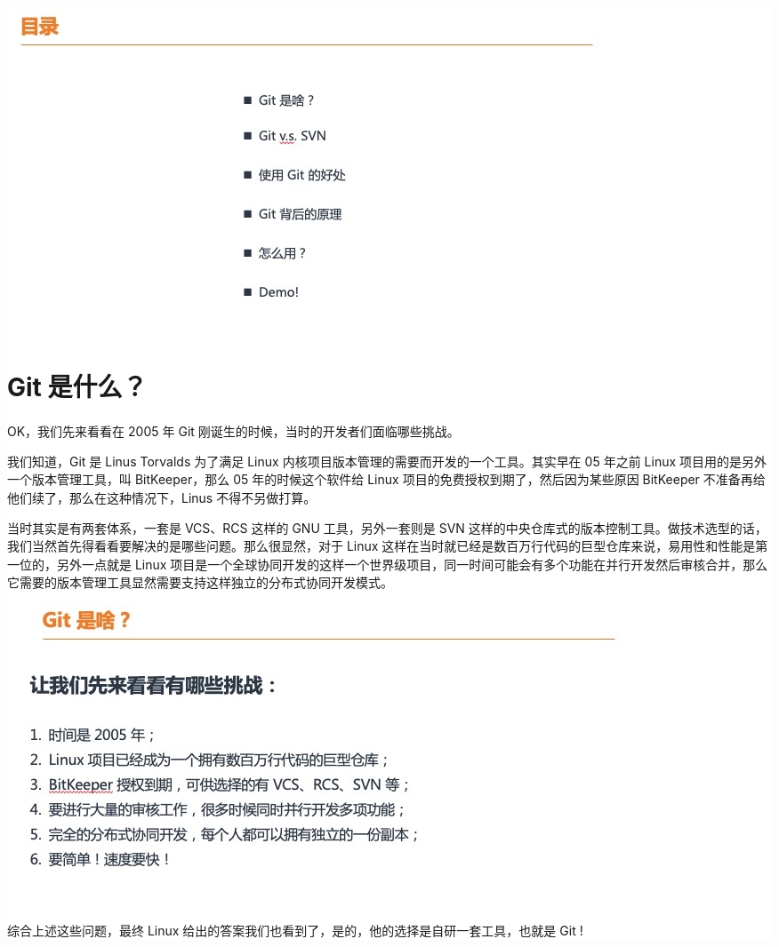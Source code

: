 ![图2](/images/2020/Nov/2.jpg)

# Git 是什么？

OK，我们先来看看在 2005 年 Git 刚诞生的时候，当时的开发者们面临哪些挑战。

我们知道，Git 是 Linus Torvalds 为了满足 Linux 内核项目版本管理的需要而开发的一个工具。其实早在 05 年之前 Linux 项目用的是另外一个版本管理工具，叫 BitKeeper，那么 05 年的时候这个软件给 Linux 项目的免费授权到期了，然后因为某些原因 BitKeeper 不准备再给他们续了，那么在这种情况下，Linus 不得不另做打算。

当时其实是有两套体系，一套是 VCS、RCS 这样的 GNU 工具，另外一套则是 SVN 这样的中央仓库式的版本控制工具。做技术选型的话，我们当然首先得看看要解决的是哪些问题。那么很显然，对于 Linux 这样在当时就已经是数百万行代码的巨型仓库来说，易用性和性能是第一位的，另外一点就是 Linux 项目是一个全球协同开发的这样一个世界级项目，同一时间可能会有多个功能在并行开发然后审核合并，那么它需要的版本管理工具显然需要支持这样独立的分布式协同开发模式。

![图3](/images/2020/Nov/3.jpg)

综合上述这些问题，最终 Linux 给出的答案我们也看到了，是的，他的选择是自研一套工具，也就是 Git !

